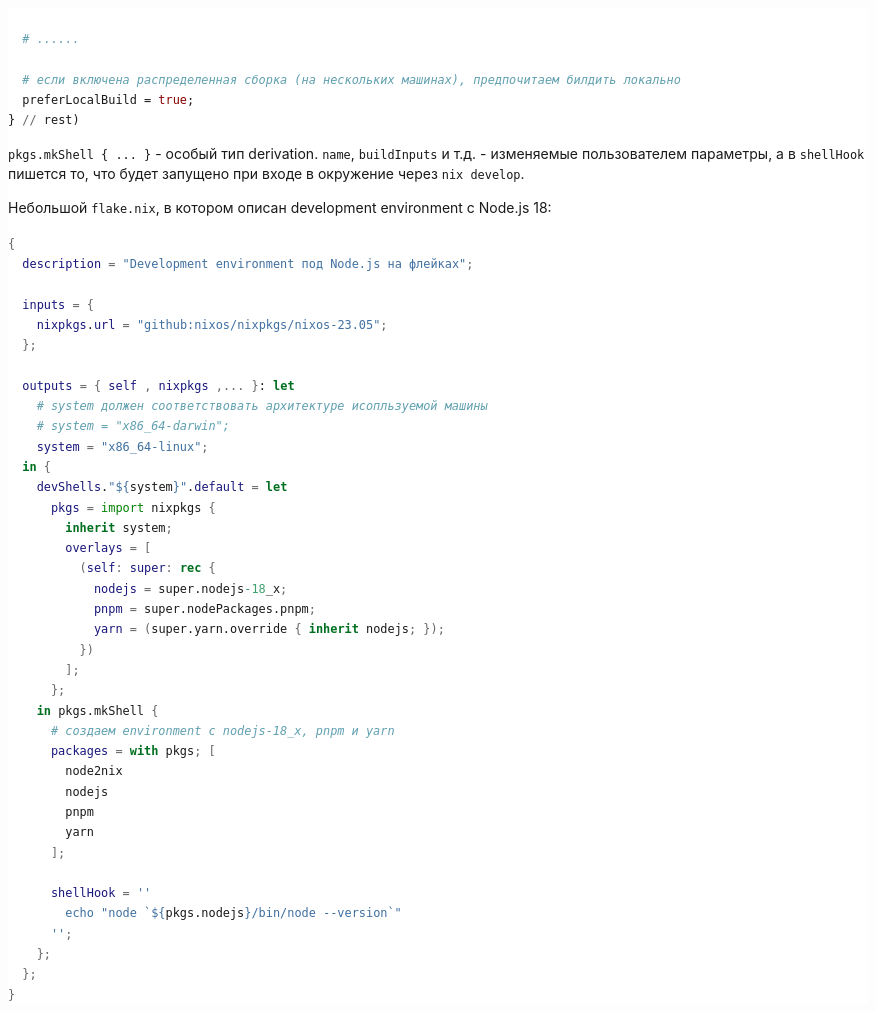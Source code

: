 ```nix

  # ......

  # если включена распределенная сборка (на нескольких машинах), предпочитаем билдить локально
  preferLocalBuild = true;
} // rest)
```

`pkgs.mkShell { ... }` - особый тип derivation. `name`, `buildInputs` и т.д. - изменяемые пользователем параметры, а в `shellHook` пишется то, что будет запущено при входе в окружение через `nix develop`.

Небольшой `flake.nix`, в котором описан development environment с Node.js 18:

```nix
{
  description = "Development environment под Node.js на флейках";

  inputs = {
    nixpkgs.url = "github:nixos/nixpkgs/nixos-23.05";
  };

  outputs = { self , nixpkgs ,... }: let
    # system должен соответствовать архитектуре исопльзуемой машины
    # system = "x86_64-darwin";
    system = "x86_64-linux";
  in {
    devShells."${system}".default = let
      pkgs = import nixpkgs {
        inherit system;
        overlays = [
          (self: super: rec {
            nodejs = super.nodejs-18_x;
            pnpm = super.nodePackages.pnpm;
            yarn = (super.yarn.override { inherit nodejs; });
          })
        ];
      };
    in pkgs.mkShell {
      # создаем environment c nodejs-18_x, pnpm и yarn
      packages = with pkgs; [
        node2nix
        nodejs
        pnpm
        yarn
      ];

      shellHook = ''
        echo "node `${pkgs.nodejs}/bin/node --version`"
      '';
    };
  };
}
```
